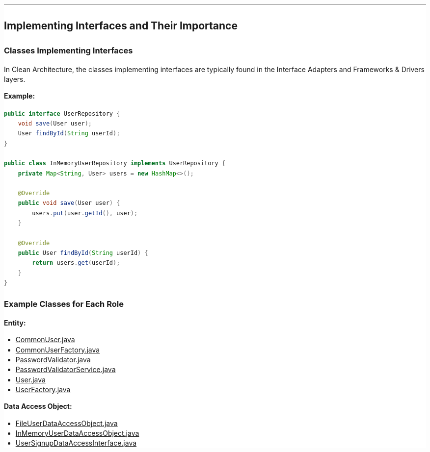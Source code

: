 ```java
```

---

## Implementing Interfaces and Their Importance

### Classes Implementing Interfaces
In Clean Architecture, the classes implementing interfaces are typically found in the Interface Adapters and Frameworks & Drivers layers.

**Example:**
```java
public interface UserRepository {
    void save(User user);
    User findById(String userId);
}

public class InMemoryUserRepository implements UserRepository {
    private Map<String, User> users = new HashMap<>();

    @Override
    public void save(User user) {
        users.put(user.getId(), user);
    }

    @Override
    public User findById(String userId) {
        return users.get(userId);
    }
}
```

### Example Classes for Each Role
**Entity:**
- [CommonUser.java](https://github.com/paulgries/LoginCleanArchitecture/blob/main/src/entity/CommonUser.java)
- [CommonUserFactory.java](https://github.com/paulgries/LoginCleanArchitecture/blob/main/src/entity/CommonUserFactory.java)
- [PasswordValidator.java](https://github.com/paulgries/LoginCleanArchitecture/blob/main/src/entity/PasswordValidator.java)
- [PasswordValidatorService.java](https://github.com/paulgries/LoginCleanArchitecture/blob/main/src/entity/PasswordValidatorService.java)
- [User.java](https://github.com/paulgries/LoginCleanArchitecture/blob/main/src/entity/User.java)
- [UserFactory.java](https://github.com/paulgries/LoginCleanArchitecture/blob/main/src/entity/UserFactory.java)

**Data Access Object:**
- [FileUserDataAccessObject.java](https://github.com/paulgries/LoginCleanArchitecture/blob/main/src/data_access/FileUserDataAccessObject.java)
- [InMemoryUserDataAccessObject.java](https://github.com/paulgries/LoginCleanArchitecture/blob/main/src/data_access/InMemoryUserDataAccessObject.java)
- [UserSignupDataAccessInterface.java](https://github.com/paulgries/LoginCleanArchitecture/blob/main/src/data_access/UserSignupDataAccessInterface.java)
